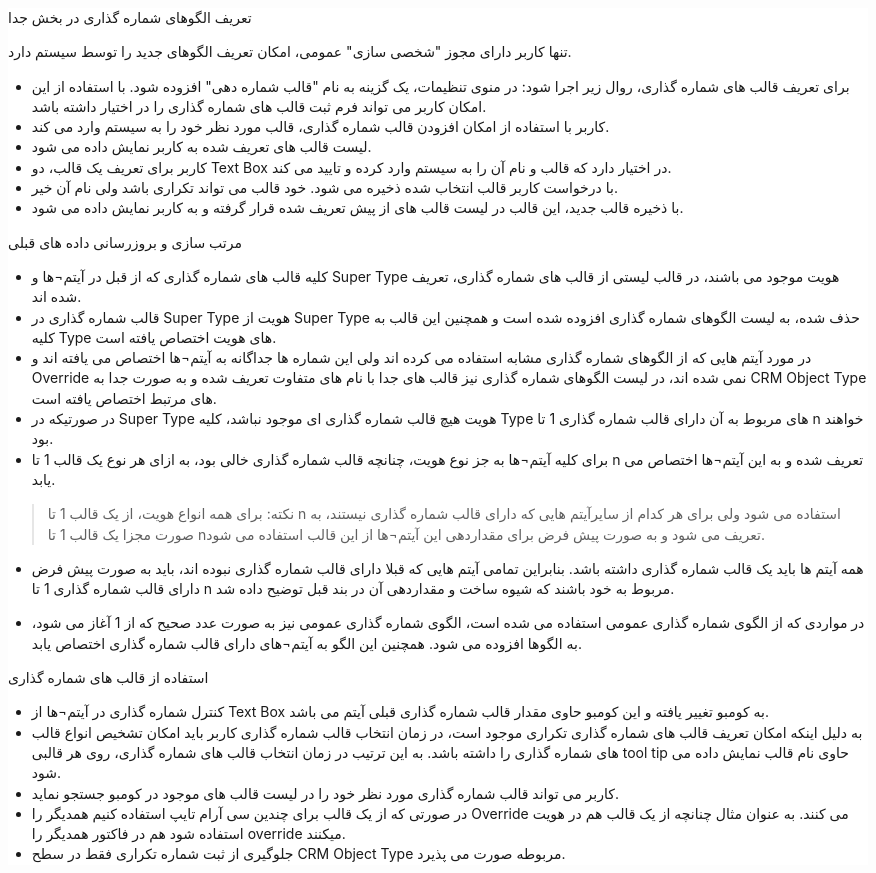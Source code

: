  
تعریف الگوهای شماره گذاری در بخش جدا 

تنها کاربر دارای مجوز "شخصی سازی" عمومی، امکان تعریف الگوهای جدید را توسط سیستم دارد. 

-	برای تعریف قالب های شماره گذاری، روال زیر اجرا شود: 
در منوی تنظیمات، یک گزینه به نام "قالب شماره دهی" افزوده شود. با استفاده از این امکان کاربر می تواند فرم ثبت قالب های شماره گذاری را در اختیار داشته باشد.
-	کاربر با استفاده از امکان افزودن قالب شماره گذاری، قالب مورد نظر خود را به سیستم وارد می کند. 
-	لیست قالب های تعریف شده به کاربر نمایش داده می شود.
-	کاربر برای تعریف یک قالب، دو Text Box در اختیار دارد که قالب و نام آن را به سیستم وارد کرده و تایید می کند. 
-	با درخواست کاربر قالب انتخاب شده ذخیره می شود. خود قالب می تواند تکراری باشد ولی نام آن خیر. 
-	با ذخیره قالب جدید، این قالب در لیست قالب های از پیش تعریف شده قرار گرفته و به کاربر نمایش داده می شود. 


مرتب سازی و بروزرسانی داده های قبلی 

-	کلیه قالب های شماره گذاری که از قبل در آیتم¬ها و Super Type هویت موجود می باشند، در قالب لیستی از قالب های شماره گذاری، تعریف شده اند. 
-	قالب شماره گذاری در Super Type هویت از Super Type حذف شده، به لیست الگوهای شماره گذاری افزوده شده است و همچنین این قالب به کلیه Type های هویت اختصاص یافته است. 
-	در مورد  آیتم هایی که از الگوهای شماره گذاری مشابه استفاده می کرده اند ولی این شماره ها جداگانه به آیتم¬ها اختصاص می یافته اند و Override نمی شده اند، در لیست الگوهای شماره گذاری نیز قالب های جدا با نام های متفاوت تعریف شده و به صورت جدا به CRM Object Type های مرتبط اختصاص یافته است. 
-	در صورتیکه در Super Type هویت هیچ قالب شماره گذاری ای موجود نباشد، کلیه Type های مربوط به آن دارای قالب شماره گذاری 1 تا n  خواهند بود. 
-	برای کلیه آیتم¬ها به جز نوع هویت، چنانچه قالب شماره گذاری خالی بود، به ازای هر نوع یک قالب 1 تا n تعریف شده و به این آیتم¬ها اختصاص می یابد. 
 
 
>نکته: برای همه انواع هویت، از یک قالب 1 تا n استفاده می شود ولی برای هر کدام از سایرآیتم هایی که دارای قالب شماره گذاری نیستند، به صورت مجزا یک قالب 1 تا  nتعریف می شود و به صورت پیش فرض برای مقداردهی این آیتم¬ها از این قالب استفاده می شود. 

-	 همه آیتم ها باید یک قالب شماره گذاری داشته باشد. بنابراین تمامی آیتم هایی که قبلا دارای قالب شماره گذاری نبوده اند، باید به صورت پیش فرض دارای قالب شماره گذاری 1 تا  n مربوط به خود باشند که شیوه ساخت و مقداردهی آن در بند قبل توضیح داده شد. 

-	در مواردی که از الگوی شماره گذاری عمومی استفاده می شده است، الگوی شماره گذاری عمومی نیز به صورت عدد صحیح که از 1 آغاز می شود، به الگوها افزوده می شود. همچنین این الگو به آیتم¬های دارای قالب شماره گذاری اختصاص یابد. 


استفاده از قالب های شماره گذاری 

-	کنترل شماره گذاری در آیتم¬ها از Text Box به کومبو تغییر یافته و این کومبو حاوی مقدار قالب شماره گذاری قبلی آیتم می باشد.  
-	به دلیل اینکه امکان تعریف قالب های شماره گذاری تکراری موجود است، در زمان انتخاب قالب شماره گذاری کاربر باید امکان تشخیص انواع قالب های شماره گذاری را داشته باشد. به این ترتیب در زمان انتخاب قالب های شماره گذاری، روی هر قالبی tool tip حاوی نام قالب نمایش داده می شود. 
-	کاربر می تواند قالب شماره گذاری مورد نظر خود را در لیست قالب های موجود در کومبو جستجو نماید. 
-	در صورتی که از یک قالب برای چندین سی آرام تایپ استفاده کنیم همدیگر را Override می کنند.
به عنوان مثال چنانچه از یک قالب هم در هویت استفاده شود هم در فاکتور  همدیگر را override میکنند.
-	جلوگیری از ثبت شماره تکراری فقط در سطح CRM Object Type  مربوطه  صورت می پذیرد.

